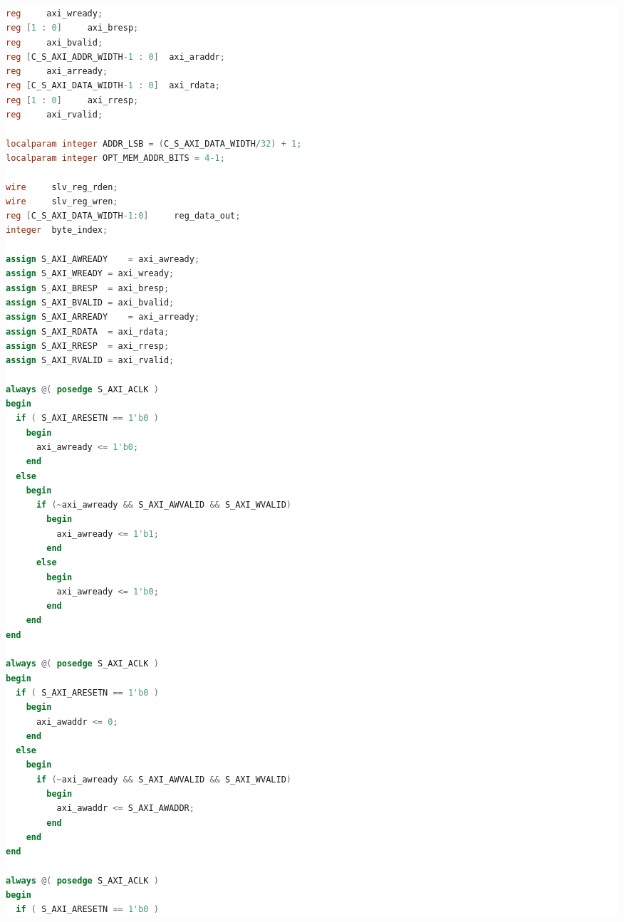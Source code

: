 ```verilog
reg  	axi_wready;
reg [1 : 0] 	axi_bresp;
reg  	axi_bvalid;
reg [C_S_AXI_ADDR_WIDTH-1 : 0] 	axi_araddr;
reg  	axi_arready;
reg [C_S_AXI_DATA_WIDTH-1 : 0] 	axi_rdata;
reg [1 : 0] 	axi_rresp;
reg  	axi_rvalid;

localparam integer ADDR_LSB = (C_S_AXI_DATA_WIDTH/32) + 1;
localparam integer OPT_MEM_ADDR_BITS = 4-1;

wire	 slv_reg_rden;
wire	 slv_reg_wren;
reg [C_S_AXI_DATA_WIDTH-1:0]	 reg_data_out;
integer	 byte_index;

assign S_AXI_AWREADY	= axi_awready;
assign S_AXI_WREADY	= axi_wready;
assign S_AXI_BRESP	= axi_bresp;
assign S_AXI_BVALID	= axi_bvalid;
assign S_AXI_ARREADY	= axi_arready;
assign S_AXI_RDATA	= axi_rdata;
assign S_AXI_RRESP	= axi_rresp;
assign S_AXI_RVALID	= axi_rvalid;

always @( posedge S_AXI_ACLK )
begin
  if ( S_AXI_ARESETN == 1'b0 )
    begin
      axi_awready <= 1'b0;
    end 
  else
    begin    
      if (~axi_awready && S_AXI_AWVALID && S_AXI_WVALID)
        begin
          axi_awready <= 1'b1;
        end
      else           
        begin
          axi_awready <= 1'b0;
        end
    end 
end       

always @( posedge S_AXI_ACLK )
begin
  if ( S_AXI_ARESETN == 1'b0 )
    begin
      axi_awaddr <= 0;
    end 
  else
    begin    
      if (~axi_awready && S_AXI_AWVALID && S_AXI_WVALID)
        begin
          axi_awaddr <= S_AXI_AWADDR;
        end
    end 
end       

always @( posedge S_AXI_ACLK )
begin
  if ( S_AXI_ARESETN == 1'b0 )
```